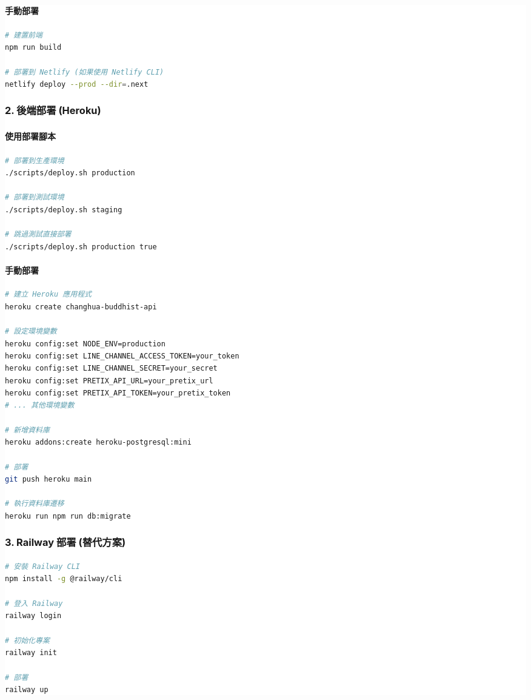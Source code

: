 #### 手動部署

```bash
# 建置前端
npm run build

# 部署到 Netlify (如果使用 Netlify CLI)
netlify deploy --prod --dir=.next
```

### 2. 後端部署 (Heroku)

#### 使用部署腳本

```bash
# 部署到生產環境
./scripts/deploy.sh production

# 部署到測試環境
./scripts/deploy.sh staging

# 跳過測試直接部署
./scripts/deploy.sh production true
```

#### 手動部署

```bash
# 建立 Heroku 應用程式
heroku create changhua-buddhist-api

# 設定環境變數
heroku config:set NODE_ENV=production
heroku config:set LINE_CHANNEL_ACCESS_TOKEN=your_token
heroku config:set LINE_CHANNEL_SECRET=your_secret
heroku config:set PRETIX_API_URL=your_pretix_url
heroku config:set PRETIX_API_TOKEN=your_pretix_token
# ... 其他環境變數

# 新增資料庫
heroku addons:create heroku-postgresql:mini

# 部署
git push heroku main

# 執行資料庫遷移
heroku run npm run db:migrate
```

### 3. Railway 部署 (替代方案)

```bash
# 安裝 Railway CLI
npm install -g @railway/cli

# 登入 Railway
railway login

# 初始化專案
railway init

# 部署
railway up
```
